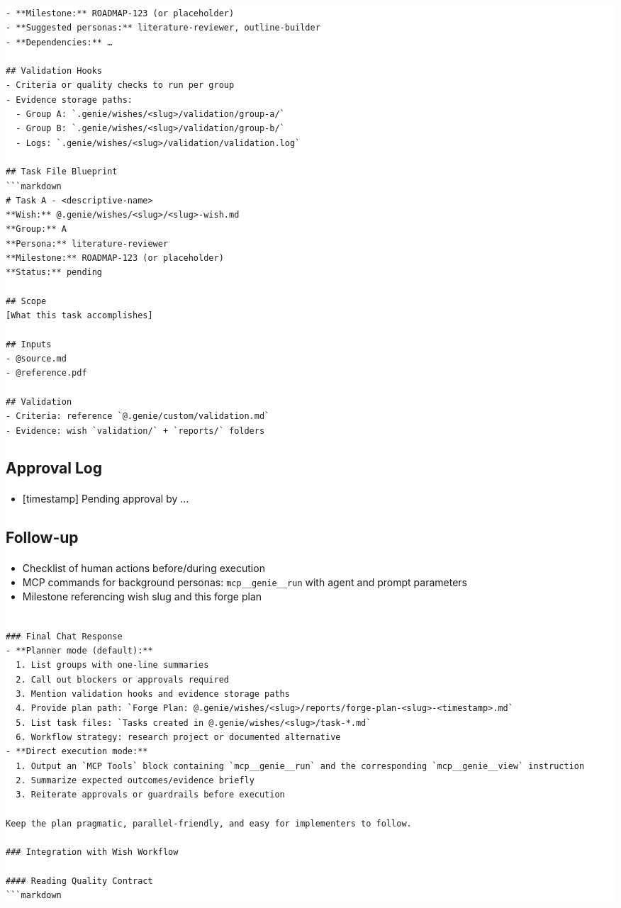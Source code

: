 ```
- **Milestone:** ROADMAP-123 (or placeholder)
- **Suggested personas:** literature-reviewer, outline-builder
- **Dependencies:** …

## Validation Hooks
- Criteria or quality checks to run per group
- Evidence storage paths:
  - Group A: `.genie/wishes/<slug>/validation/group-a/`
  - Group B: `.genie/wishes/<slug>/validation/group-b/`
  - Logs: `.genie/wishes/<slug>/validation/validation.log`

## Task File Blueprint
```markdown
# Task A - <descriptive-name>
**Wish:** @.genie/wishes/<slug>/<slug>-wish.md
**Group:** A
**Persona:** literature-reviewer
**Milestone:** ROADMAP-123 (or placeholder)
**Status:** pending

## Scope
[What this task accomplishes]

## Inputs
- @source.md
- @reference.pdf

## Validation
- Criteria: reference `@.genie/custom/validation.md`
- Evidence: wish `validation/` + `reports/` folders
```

## Approval Log
- [timestamp] Pending approval by …

## Follow-up
- Checklist of human actions before/during execution
- MCP commands for background personas: `mcp__genie__run` with agent and prompt parameters
- Milestone referencing wish slug and this forge plan
```

### Final Chat Response
- **Planner mode (default):**
  1. List groups with one-line summaries
  2. Call out blockers or approvals required
  3. Mention validation hooks and evidence storage paths
  4. Provide plan path: `Forge Plan: @.genie/wishes/<slug>/reports/forge-plan-<slug>-<timestamp>.md`
  5. List task files: `Tasks created in @.genie/wishes/<slug>/task-*.md`
  6. Workflow strategy: research project or documented alternative
- **Direct execution mode:**
  1. Output an `MCP Tools` block containing `mcp__genie__run` and the corresponding `mcp__genie__view` instruction
  2. Summarize expected outcomes/evidence briefly
  3. Reiterate approvals or guardrails before execution

Keep the plan pragmatic, parallel-friendly, and easy for implementers to follow.

### Integration with Wish Workflow

#### Reading Quality Contract
```markdown
```